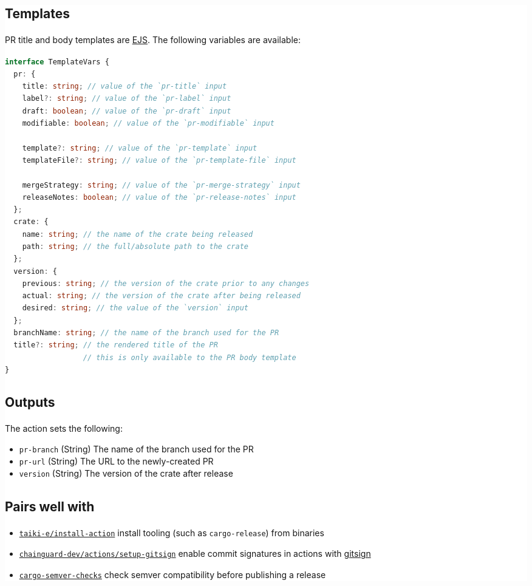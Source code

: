 [EJS]: https://www.npmjs.com/package/ejs
[default template]: ./src/default-template.ejs

## Templates

PR title and body templates are [EJS]. The following variables are available:

```typescript
interface TemplateVars {
  pr: {
    title: string; // value of the `pr-title` input
    label?: string; // value of the `pr-label` input
    draft: boolean; // value of the `pr-draft` input
    modifiable: boolean; // value of the `pr-modifiable` input

    template?: string; // value of the `pr-template` input
    templateFile?: string; // value of the `pr-template-file` input

    mergeStrategy: string; // value of the `pr-merge-strategy` input
    releaseNotes: boolean; // value of the `pr-release-notes` input
  };
  crate: {
    name: string; // the name of the crate being released
    path: string; // the full/absolute path to the crate
  };
  version: {
    previous: string; // the version of the crate prior to any changes
    actual: string; // the version of the crate after being released
    desired: string; // the value of the `version` input
  };
  branchName: string; // the name of the branch used for the PR
  title?: string; // the rendered title of the PR
                  // this is only available to the PR body template
}
```

## Outputs

The action sets the following:

- `pr-branch` (String) The name of the branch used for the PR
- `pr-url` (String) The URL to the newly-created PR
- `version` (String) The version of the crate after release

## Pairs well with

- [`taiki-e/install-action`](https://github.com/marketplace/actions/install-development-tools)
  install tooling (such as `cargo-release`) from binaries

- [`chainguard-dev/actions/setup-gitsign`](https://github.com/chainguard-dev/actions/tree/main/setup-gitsign)
  enable commit signatures in actions with [gitsign](https://github.com/sigstore/gitsign)

- [`cargo-semver-checks`](https://github.com/obi1kenobi/cargo-semver-check)
  check semver compatibility before publishing a release
